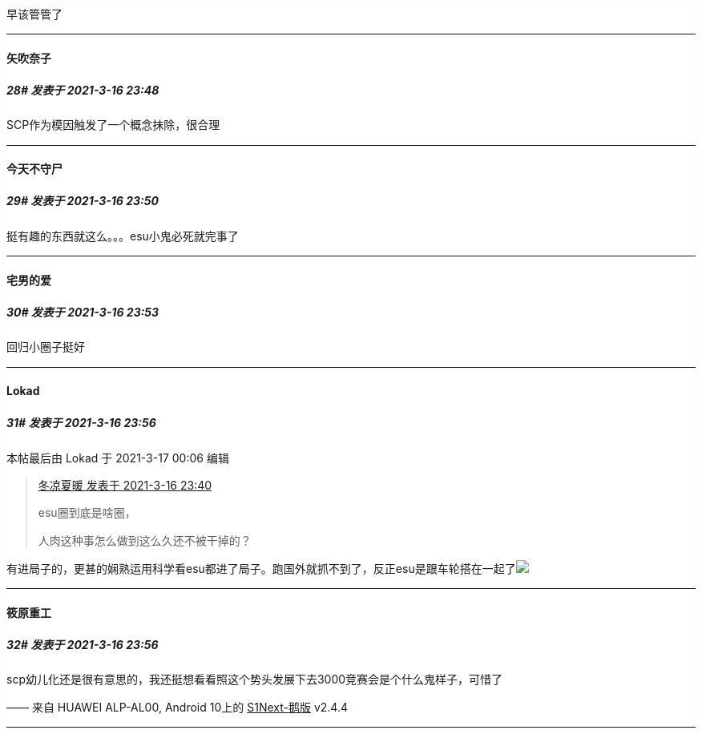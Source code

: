 
早该管管了


-----

####  矢吹奈子  
##### 28#       发表于 2021-3-16 23:48


SCP作为模因触发了一个概念抹除，很合理


-----

####  今天不守尸  
##### 29#       发表于 2021-3-16 23:50


挺有趣的东西就这么。。。esu小鬼必死就完事了


-----

####  宅男的爱  
##### 30#       发表于 2021-3-16 23:53


回归小圈子挺好


-----

####  Lokad  
##### 31#       发表于 2021-3-16 23:56


 本帖最后由 Lokad 于 2021-3-17 00:06 编辑 
<blockquote><a href="httphttps://bbs.saraba1st.com/2b/forum.php?mod=redirect&amp;goto=findpost&amp;pid=50647452&amp;ptid=1993522" target="_blank">冬凉夏暖 发表于 2021-3-16 23:40</a>

esu圈到底是啥圈，

人肉这种事怎么做到这么久还不被干掉的？</blockquote>
有进局子的，更甚的娴熟运用科学看esu都进了局子。跑国外就抓不到了，反正esu是跟车轮搭在一起了<img src="https://static.saraba1st.com/image/smiley/face2017/008.png" referrerpolicy="no-referrer">


-----

####  筱原重工  
##### 32#       发表于 2021-3-16 23:56


scp幼儿化还是很有意思的，我还挺想看看照这个势头发展下去3000竞赛会是个什么鬼样子，可惜了

—— 来自 HUAWEI ALP-AL00, Android 10上的 [S1Next-鹅版](https://github.com/ykrank/S1-Next/releases) v2.4.4


-----
